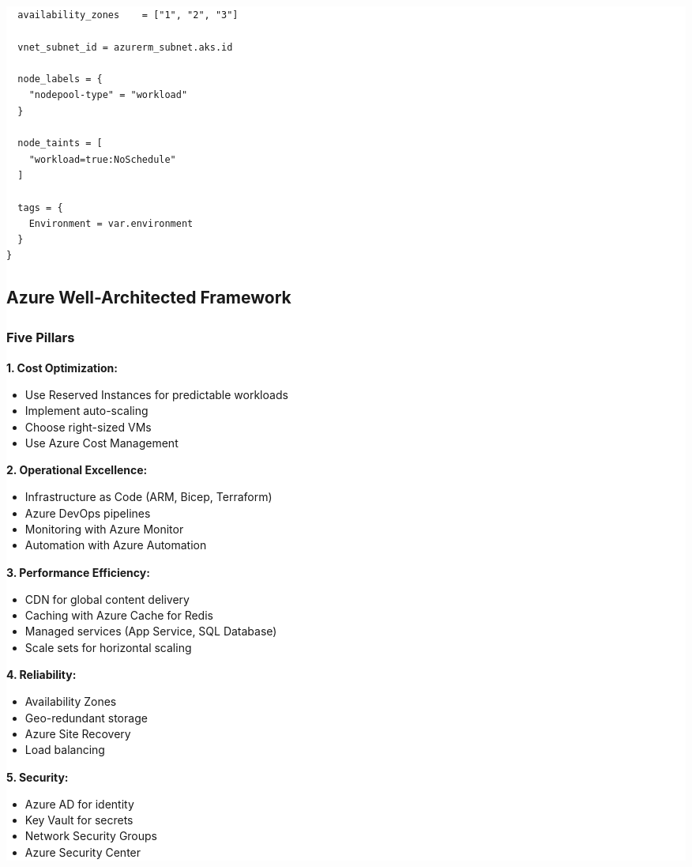```hcl
  availability_zones    = ["1", "2", "3"]

  vnet_subnet_id = azurerm_subnet.aks.id

  node_labels = {
    "nodepool-type" = "workload"
  }

  node_taints = [
    "workload=true:NoSchedule"
  ]

  tags = {
    Environment = var.environment
  }
}
```

## Azure Well-Architected Framework

### Five Pillars

**1. Cost Optimization:**
- Use Reserved Instances for predictable workloads
- Implement auto-scaling
- Choose right-sized VMs
- Use Azure Cost Management

**2. Operational Excellence:**
- Infrastructure as Code (ARM, Bicep, Terraform)
- Azure DevOps pipelines
- Monitoring with Azure Monitor
- Automation with Azure Automation

**3. Performance Efficiency:**
- CDN for global content delivery
- Caching with Azure Cache for Redis
- Managed services (App Service, SQL Database)
- Scale sets for horizontal scaling

**4. Reliability:**
- Availability Zones
- Geo-redundant storage
- Azure Site Recovery
- Load balancing

**5. Security:**
- Azure AD for identity
- Key Vault for secrets
- Network Security Groups
- Azure Security Center
